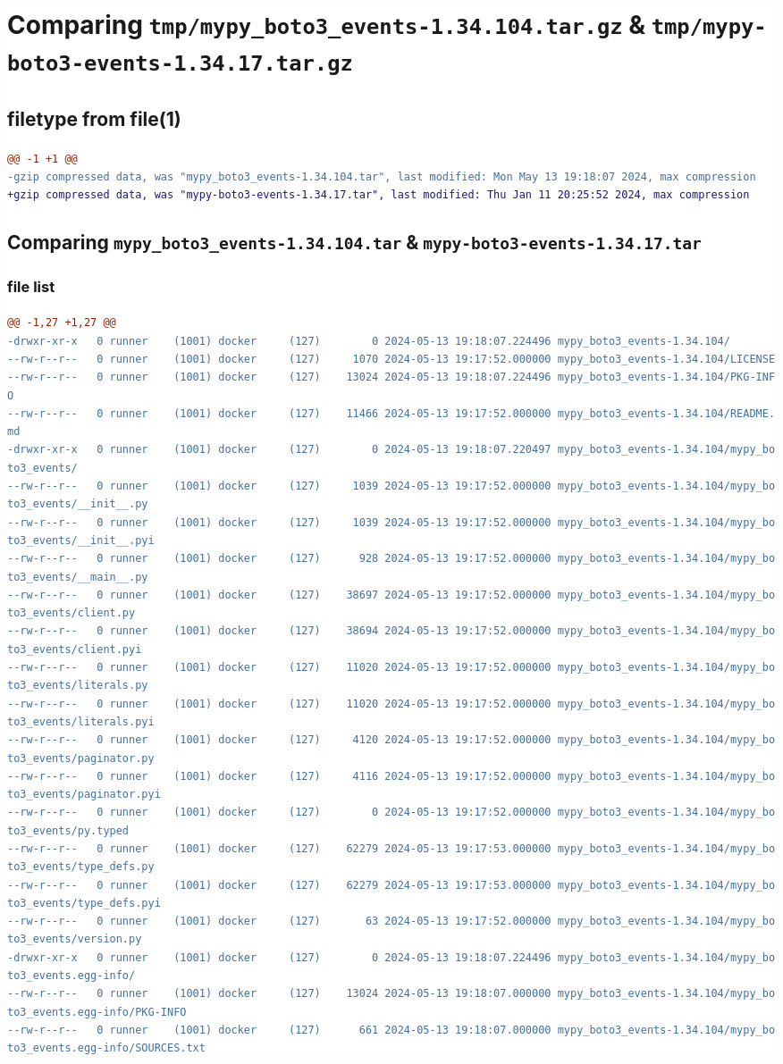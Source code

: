 # Comparing `tmp/mypy_boto3_events-1.34.104.tar.gz` & `tmp/mypy-boto3-events-1.34.17.tar.gz`

## filetype from file(1)

```diff
@@ -1 +1 @@
-gzip compressed data, was "mypy_boto3_events-1.34.104.tar", last modified: Mon May 13 19:18:07 2024, max compression
+gzip compressed data, was "mypy-boto3-events-1.34.17.tar", last modified: Thu Jan 11 20:25:52 2024, max compression
```

## Comparing `mypy_boto3_events-1.34.104.tar` & `mypy-boto3-events-1.34.17.tar`

### file list

```diff
@@ -1,27 +1,27 @@
-drwxr-xr-x   0 runner    (1001) docker     (127)        0 2024-05-13 19:18:07.224496 mypy_boto3_events-1.34.104/
--rw-r--r--   0 runner    (1001) docker     (127)     1070 2024-05-13 19:17:52.000000 mypy_boto3_events-1.34.104/LICENSE
--rw-r--r--   0 runner    (1001) docker     (127)    13024 2024-05-13 19:18:07.224496 mypy_boto3_events-1.34.104/PKG-INFO
--rw-r--r--   0 runner    (1001) docker     (127)    11466 2024-05-13 19:17:52.000000 mypy_boto3_events-1.34.104/README.md
-drwxr-xr-x   0 runner    (1001) docker     (127)        0 2024-05-13 19:18:07.220497 mypy_boto3_events-1.34.104/mypy_boto3_events/
--rw-r--r--   0 runner    (1001) docker     (127)     1039 2024-05-13 19:17:52.000000 mypy_boto3_events-1.34.104/mypy_boto3_events/__init__.py
--rw-r--r--   0 runner    (1001) docker     (127)     1039 2024-05-13 19:17:52.000000 mypy_boto3_events-1.34.104/mypy_boto3_events/__init__.pyi
--rw-r--r--   0 runner    (1001) docker     (127)      928 2024-05-13 19:17:52.000000 mypy_boto3_events-1.34.104/mypy_boto3_events/__main__.py
--rw-r--r--   0 runner    (1001) docker     (127)    38697 2024-05-13 19:17:52.000000 mypy_boto3_events-1.34.104/mypy_boto3_events/client.py
--rw-r--r--   0 runner    (1001) docker     (127)    38694 2024-05-13 19:17:52.000000 mypy_boto3_events-1.34.104/mypy_boto3_events/client.pyi
--rw-r--r--   0 runner    (1001) docker     (127)    11020 2024-05-13 19:17:52.000000 mypy_boto3_events-1.34.104/mypy_boto3_events/literals.py
--rw-r--r--   0 runner    (1001) docker     (127)    11020 2024-05-13 19:17:52.000000 mypy_boto3_events-1.34.104/mypy_boto3_events/literals.pyi
--rw-r--r--   0 runner    (1001) docker     (127)     4120 2024-05-13 19:17:52.000000 mypy_boto3_events-1.34.104/mypy_boto3_events/paginator.py
--rw-r--r--   0 runner    (1001) docker     (127)     4116 2024-05-13 19:17:52.000000 mypy_boto3_events-1.34.104/mypy_boto3_events/paginator.pyi
--rw-r--r--   0 runner    (1001) docker     (127)        0 2024-05-13 19:17:52.000000 mypy_boto3_events-1.34.104/mypy_boto3_events/py.typed
--rw-r--r--   0 runner    (1001) docker     (127)    62279 2024-05-13 19:17:53.000000 mypy_boto3_events-1.34.104/mypy_boto3_events/type_defs.py
--rw-r--r--   0 runner    (1001) docker     (127)    62279 2024-05-13 19:17:53.000000 mypy_boto3_events-1.34.104/mypy_boto3_events/type_defs.pyi
--rw-r--r--   0 runner    (1001) docker     (127)       63 2024-05-13 19:17:52.000000 mypy_boto3_events-1.34.104/mypy_boto3_events/version.py
-drwxr-xr-x   0 runner    (1001) docker     (127)        0 2024-05-13 19:18:07.224496 mypy_boto3_events-1.34.104/mypy_boto3_events.egg-info/
--rw-r--r--   0 runner    (1001) docker     (127)    13024 2024-05-13 19:18:07.000000 mypy_boto3_events-1.34.104/mypy_boto3_events.egg-info/PKG-INFO
--rw-r--r--   0 runner    (1001) docker     (127)      661 2024-05-13 19:18:07.000000 mypy_boto3_events-1.34.104/mypy_boto3_events.egg-info/SOURCES.txt
```